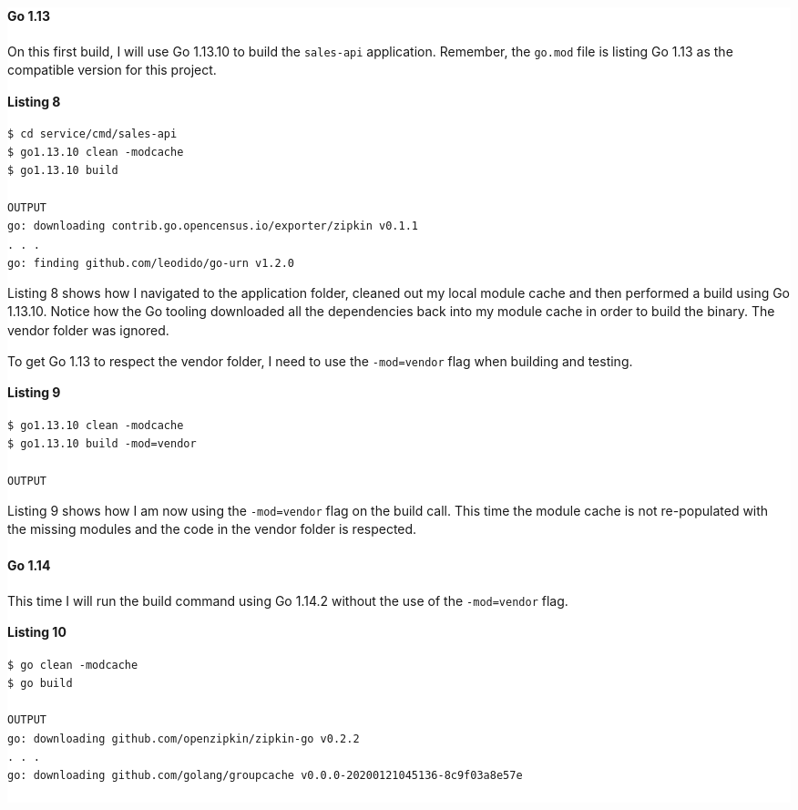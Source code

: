 #### Go 1.13

On this first build, I will use Go 1.13.10 to build the  `sales-api`  application. Remember, the  `go.mod`  file is listing Go 1.13 as the compatible version for this project.

**Listing 8**

```
$ cd service/cmd/sales-api
$ go1.13.10 clean -modcache
$ go1.13.10 build

OUTPUT
go: downloading contrib.go.opencensus.io/exporter/zipkin v0.1.1
. . .
go: finding github.com/leodido/go-urn v1.2.0

```

Listing 8 shows how I navigated to the application folder, cleaned out my local module cache and then performed a build using Go 1.13.10. Notice how the Go tooling downloaded all the dependencies back into my module cache in order to build the binary. The vendor folder was ignored.

To get Go 1.13 to respect the vendor folder, I need to use the  `-mod=vendor`  flag when building and testing.

**Listing 9**

```
$ go1.13.10 clean -modcache
$ go1.13.10 build -mod=vendor

OUTPUT

```

Listing 9 shows how I am now using the  `-mod=vendor`  flag on the build call. This time the module cache is not re-populated with the missing modules and the code in the vendor folder is respected.

#### Go 1.14

This time I will run the build command using Go 1.14.2 without the use of the  `-mod=vendor`  flag.

**Listing 10**

```
$ go clean -modcache
$ go build

OUTPUT
go: downloading github.com/openzipkin/zipkin-go v0.2.2
. . .
go: downloading github.com/golang/groupcache v0.0.0-20200121045136-8c9f03a8e57e


```
